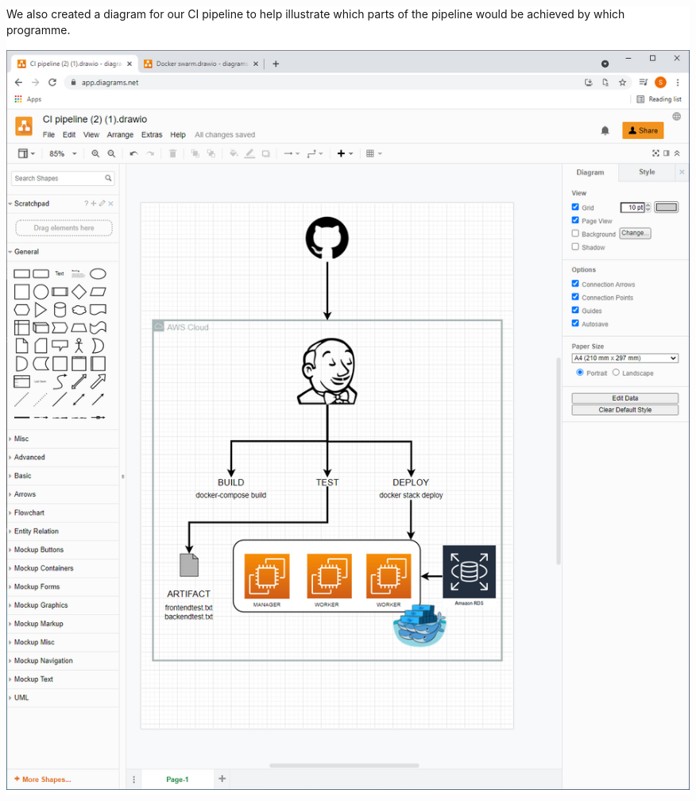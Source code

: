 We also created a diagram for our CI pipeline to help illustrate which parts of the pipeline would be achieved by which programme.

![image](https://github.com/StephN9/Practical-project/blob/develop/Picutres%20for%20read%20me/picture%203.png)
